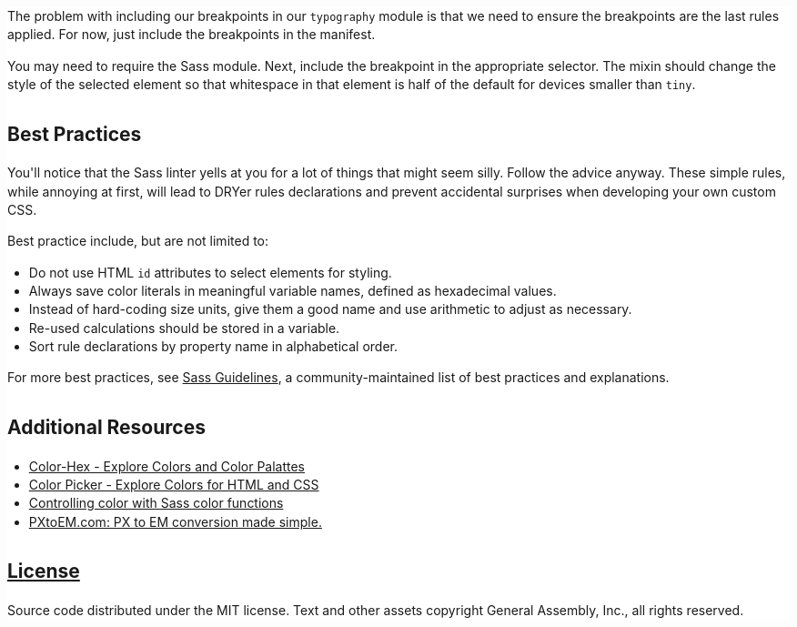 The problem with including our breakpoints in our `typography` module is that we
need to ensure the breakpoints are the last rules applied. For now, just include
the breakpoints in the manifest.

You may need to require the Sass module. Next, include the breakpoint in the
appropriate selector. The mixin should change the style of the selected element
so that whitespace in that element is half of the default for devices smaller
than `tiny`.

## Best Practices

You'll notice that the Sass linter yells at you for a lot of things that might
seem silly. Follow the advice anyway. These simple rules, while annoying at
first, will lead to DRYer rules declarations and prevent accidental surprises
when developing your own custom CSS.

Best practice include, but are not limited to:

-   Do not use HTML `id` attributes to select elements for styling.
-   Always save color literals in meaningful variable names, defined as
    hexadecimal values.
-   Instead of hard-coding size units, give them a good name and use arithmetic
    to adjust as necessary.
-   Re-used calculations should be stored in a variable.
-   Sort rule declarations by property name in alphabetical order.

For more best practices, see [Sass Guidelines](http://sass-guidelin.es/), a
community-maintained list of best practices and explanations.

## Additional Resources

-   [Color-Hex - Explore Colors and Color Palattes](http://www.color-hex.com)
-   [Color Picker - Explore Colors for HTML and CSS](http://www.hexcolortool.com)
-   [Controlling color with Sass color functions](https://robots.thoughtbot.com/controlling-color-with-sass-color-functions)
-   [PXtoEM.com: PX to EM conversion made simple.](http://pxtoem.com/)

## [License](LICENSE)

Source code distributed under the MIT license. Text and other assets copyright
General Assembly, Inc., all rights reserved.

